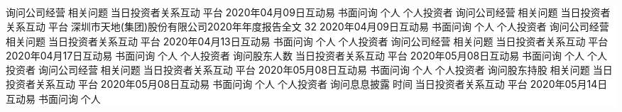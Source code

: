 询问公司经营
相关问题
当日投资者关系互动
平台
2020年04月09日互动易
书面问询
个人
个人投资者
询问公司经营
相关问题
当日投资者关系互动
平台
深圳市天地(集团)股份有限公司2020年年度报告全文
32
2020年04月09日互动易
书面问询
个人
个人投资者
询问公司经营
相关问题
当日投资者关系互动
平台
2020年04月13日互动易
书面问询
个人
个人投资者
询问公司经营
相关问题
当日投资者关系互动
平台
2020年04月17日互动易
书面问询
个人
个人投资者
询问股东人数
当日投资者关系互动
平台
2020年05月08日互动易
书面问询
个人
个人投资者
询问公司经营
相关问题
当日投资者关系互动
平台
2020年05月08日互动易
书面问询
个人
个人投资者
询问股东持股
相关问题
当日投资者关系互动
平台
2020年05月08日互动易
书面问询
个人
个人投资者
询问息息披露
时间
当日投资者关系互动
平台
2020年05月14日互动易
书面问询
个人